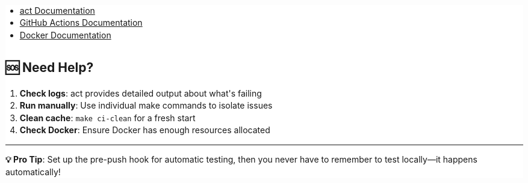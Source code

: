 - [act Documentation](https://github.com/nektos/act)
- [GitHub Actions Documentation](https://docs.github.com/en/actions)
- [Docker Documentation](https://docs.docker.com/)

## 🆘 Need Help?

1. **Check logs**: act provides detailed output about what's failing
2. **Run manually**: Use individual make commands to isolate issues
3. **Clean cache**: `make ci-clean` for a fresh start
4. **Check Docker**: Ensure Docker has enough resources allocated

---

**💡 Pro Tip**: Set up the pre-push hook for automatic testing, then you never have to remember to test locally—it happens automatically!
